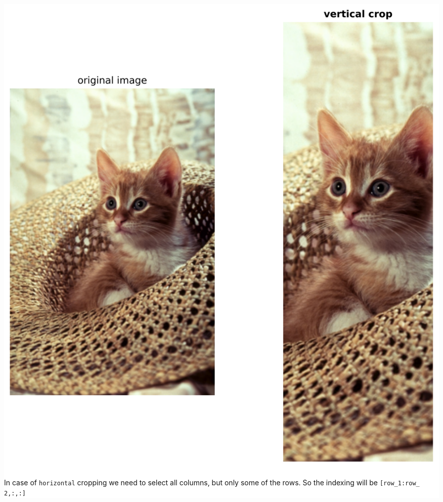 ![](/images/Image_Manipulating_53_0.svg)


In case of `horizontal` cropping we need to select all columns, but only some of the rows. So the indexing will be `[row_1:row_2,:,:]` 
